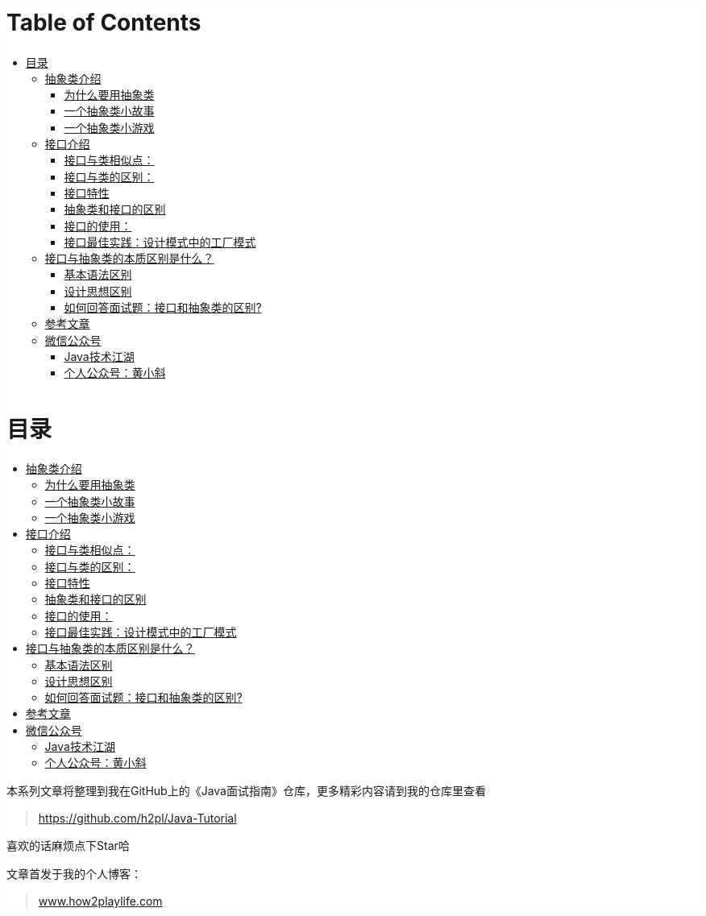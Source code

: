 # Table of Contents

* [目录](#目录)
  * [抽象类介绍](#抽象类介绍)
    * [为什么要用抽象类](#为什么要用抽象类)
    * [一个抽象类小故事](#一个抽象类小故事)
    * [一个抽象类小游戏](#一个抽象类小游戏)
  * [接口介绍](#接口介绍)
    * [接口与类相似点：](#接口与类相似点：)
    * [接口与类的区别：](#接口与类的区别：)
    * [接口特性](#接口特性)
    * [抽象类和接口的区别](#抽象类和接口的区别)
    * [接口的使用：](#接口的使用：)
    * [接口最佳实践：设计模式中的工厂模式](#接口最佳实践：设计模式中的工厂模式)
  * [接口与抽象类的本质区别是什么？](#接口与抽象类的本质区别是什么？)
    * [基本语法区别](#基本语法区别)
    * [设计思想区别](#设计思想区别)
    * [如何回答面试题：接口和抽象类的区别?](#如何回答面试题：接口和抽象类的区别)
  * [参考文章](#参考文章)
  * [微信公众号](#微信公众号)
    * [Java技术江湖](#java技术江湖)
    * [个人公众号：黄小斜](#个人公众号：黄小斜)


# 目录
  * [抽象类介绍](#抽象类介绍)
    * [为什么要用抽象类](#为什么要用抽象类)
    * [一个抽象类小故事](#一个抽象类小故事)
    * [一个抽象类小游戏](#一个抽象类小游戏)
  * [接口介绍](#接口介绍)
    * [接口与类相似点：](#接口与类相似点：)
    * [接口与类的区别：](#接口与类的区别：)
    * [接口特性](#接口特性)
    * [抽象类和接口的区别](#抽象类和接口的区别)
    * [接口的使用：](#接口的使用：)
    * [接口最佳实践：设计模式中的工厂模式](#接口最佳实践：设计模式中的工厂模式)
  * [接口与抽象类的本质区别是什么？](#接口与抽象类的本质区别是什么？)
    * [基本语法区别](#基本语法区别)
    * [设计思想区别](#设计思想区别)
    * [如何回答面试题：接口和抽象类的区别?](#如何回答面试题：接口和抽象类的区别)
  * [参考文章](#参考文章)
  * [微信公众号](#微信公众号)
    * [Java技术江湖](#java技术江湖)
    * [个人公众号：黄小斜](#个人公众号：黄小斜)

本系列文章将整理到我在GitHub上的《Java面试指南》仓库，更多精彩内容请到我的仓库里查看
> https://github.com/h2pl/Java-Tutorial

喜欢的话麻烦点下Star哈

文章首发于我的个人博客：
> www.how2playlife.com
